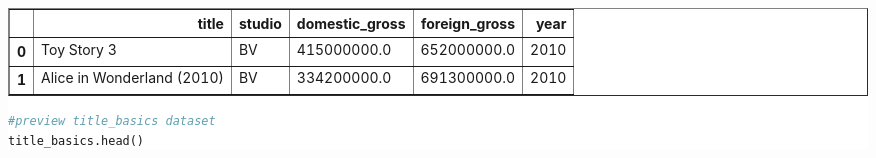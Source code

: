 


<div>
<style scoped>
    .dataframe tbody tr th:only-of-type {
        vertical-align: middle;
    }

    .dataframe tbody tr th {
        vertical-align: top;
    }

    .dataframe thead th {
        text-align: right;
    }
</style>
<table border="1" class="dataframe">
  <thead>
    <tr style="text-align: right;">
      <th></th>
      <th>title</th>
      <th>studio</th>
      <th>domestic_gross</th>
      <th>foreign_gross</th>
      <th>year</th>
    </tr>
  </thead>
  <tbody>
    <tr>
      <th>0</th>
      <td>Toy Story 3</td>
      <td>BV</td>
      <td>415000000.0</td>
      <td>652000000.0</td>
      <td>2010</td>
    </tr>
    <tr>
      <th>1</th>
      <td>Alice in Wonderland (2010)</td>
      <td>BV</td>
      <td>334200000.0</td>
      <td>691300000.0</td>
      <td>2010</td>
    </tr>
  </tbody>
</table>
</div>




```python
#preview title_basics dataset
title_basics.head()
```

